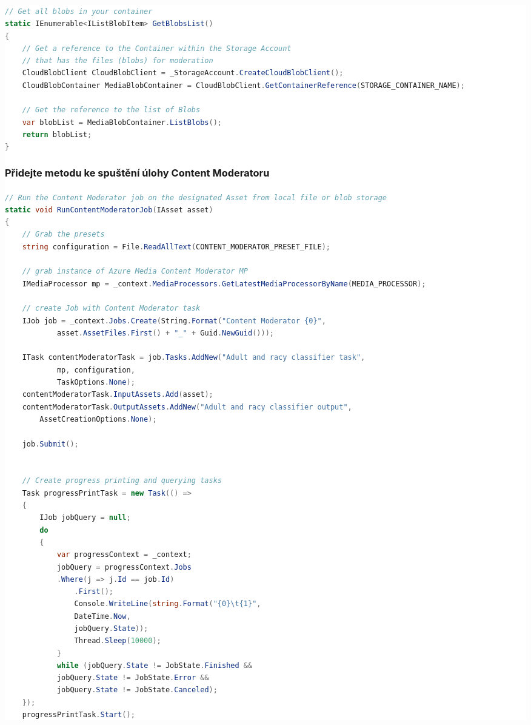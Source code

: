 ```csharp
// Get all blobs in your container
static IEnumerable<IListBlobItem> GetBlobsList()
{
    // Get a reference to the Container within the Storage Account
    // that has the files (blobs) for moderation
    CloudBlobClient CloudBlobClient = _StorageAccount.CreateCloudBlobClient();
    CloudBlobContainer MediaBlobContainer = CloudBlobClient.GetContainerReference(STORAGE_CONTAINER_NAME);

    // Get the reference to the list of Blobs 
    var blobList = MediaBlobContainer.ListBlobs();
    return blobList;
}
```

### <a name="add-the-method-to-run-the-content-moderator-job"></a>Přidejte metodu ke spuštění úlohy Content Moderatoru

```csharp
// Run the Content Moderator job on the designated Asset from local file or blob storage
static void RunContentModeratorJob(IAsset asset)
{
    // Grab the presets
    string configuration = File.ReadAllText(CONTENT_MODERATOR_PRESET_FILE);

    // grab instance of Azure Media Content Moderator MP
    IMediaProcessor mp = _context.MediaProcessors.GetLatestMediaProcessorByName(MEDIA_PROCESSOR);

    // create Job with Content Moderator task
    IJob job = _context.Jobs.Create(String.Format("Content Moderator {0}",
            asset.AssetFiles.First() + "_" + Guid.NewGuid()));

    ITask contentModeratorTask = job.Tasks.AddNew("Adult and racy classifier task",
            mp, configuration,
            TaskOptions.None);
    contentModeratorTask.InputAssets.Add(asset);
    contentModeratorTask.OutputAssets.AddNew("Adult and racy classifier output",
        AssetCreationOptions.None);

    job.Submit();


    // Create progress printing and querying tasks
    Task progressPrintTask = new Task(() =>
    {
        IJob jobQuery = null;
        do
        {
            var progressContext = _context;
            jobQuery = progressContext.Jobs
            .Where(j => j.Id == job.Id)
                .First();
                Console.WriteLine(string.Format("{0}\t{1}",
                DateTime.Now,
                jobQuery.State));
                Thread.Sleep(10000);
            }
            while (jobQuery.State != JobState.Finished &&
            jobQuery.State != JobState.Error &&
            jobQuery.State != JobState.Canceled);
    });
    progressPrintTask.Start();

```